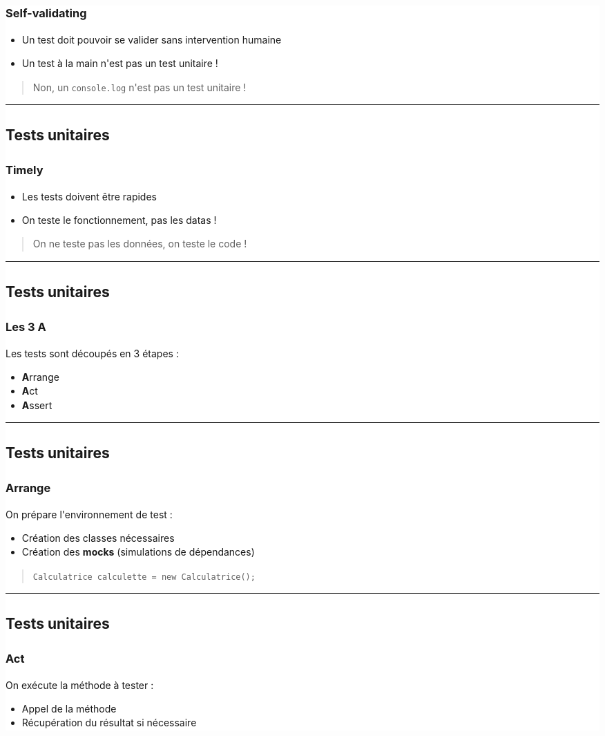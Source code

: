 ### Self-validating

- Un test doit pouvoir se valider sans intervention humaine

- Un test à la main n'est pas un test unitaire !

> Non, un `console.log` n'est pas un test unitaire !

----

## Tests unitaires

### Timely

- Les tests doivent être rapides

- On teste le fonctionnement, pas les datas !

> On ne teste pas les données, on teste le code !

---

## Tests unitaires

### Les 3 A

Les tests sont découpés en 3 étapes :

- **A**rrange
- **A**ct
- **A**ssert

----

## Tests unitaires

### Arrange

On prépare l'environnement de test :

- Création des classes nécessaires
- Création des **mocks** (simulations de dépendances)

> `Calculatrice calculette = new Calculatrice();`

----

## Tests unitaires

### Act

On exécute la méthode à tester :

- Appel de la méthode
- Récupération du résultat si nécessaire
